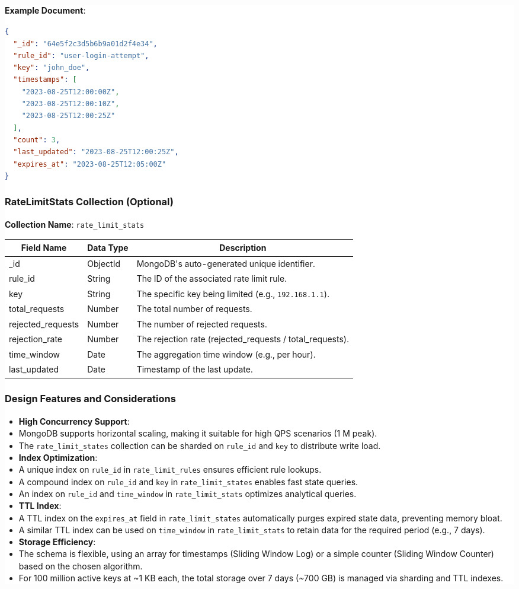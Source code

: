 
**Example Document**:

```json
{
  "_id": "64e5f2c3d5b6b9a01d2f4e34",
  "rule_id": "user-login-attempt",
  "key": "john_doe",
  "timestamps": [
    "2023-08-25T12:00:00Z",
    "2023-08-25T12:00:10Z",
    "2023-08-25T12:00:25Z"
  ],
  "count": 3,
  "last_updated": "2023-08-25T12:00:25Z",
  "expires_at": "2023-08-25T12:05:00Z"
}
```

### RateLimitStats Collection (Optional)

**Collection Name**: `rate_limit_stats`

| Field Name          | Data Type | Description                                                        |
| ------------------- | --------- | ------------------------------------------------------------------ |
| _id                 | ObjectId  | MongoDB's auto-generated unique identifier.                        |
| rule_id             | String    | The ID of the associated rate limit rule.                          |
| key                 | String    | The specific key being limited (e.g., `192.168.1.1`).              |
| total_requests      | Number    | The total number of requests.                                      |
| rejected_requests   | Number    | The number of rejected requests.                                   |
| rejection_rate      | Number    | The rejection rate (rejected_requests / total_requests).           |
| time_window         | Date      | The aggregation time window (e.g., per hour).                      |
| last_updated        | Date      | Timestamp of the last update.                                      |

### Design Features and Considerations

-   **High Concurrency Support**:
  -   MongoDB supports horizontal scaling, making it suitable for high QPS scenarios (1 M peak).
  -   The `rate_limit_states` collection can be sharded on `rule_id` and `key` to distribute write load.
-   **Index Optimization**:
  -   A unique index on `rule_id` in `rate_limit_rules` ensures efficient rule lookups.
  -   A compound index on `rule_id` and `key` in `rate_limit_states` enables fast state queries.
  -   An index on `rule_id` and `time_window` in `rate_limit_stats` optimizes analytical queries.
-   **TTL Index**:
  -   A TTL index on the `expires_at` field in `rate_limit_states` automatically purges expired state data, preventing memory bloat.
  -   A similar TTL index can be used on `time_window` in `rate_limit_stats` to retain data for the required period (e.g., 7 days).
-   **Storage Efficiency**:
  -   The schema is flexible, using an array for timestamps (Sliding Window Log) or a simple counter (Sliding Window Counter) based on the chosen algorithm.
  -   For 100 million active keys at ~1 KB each, the total storage over 7 days (~700 GB) is managed via sharding and TTL indexes.
